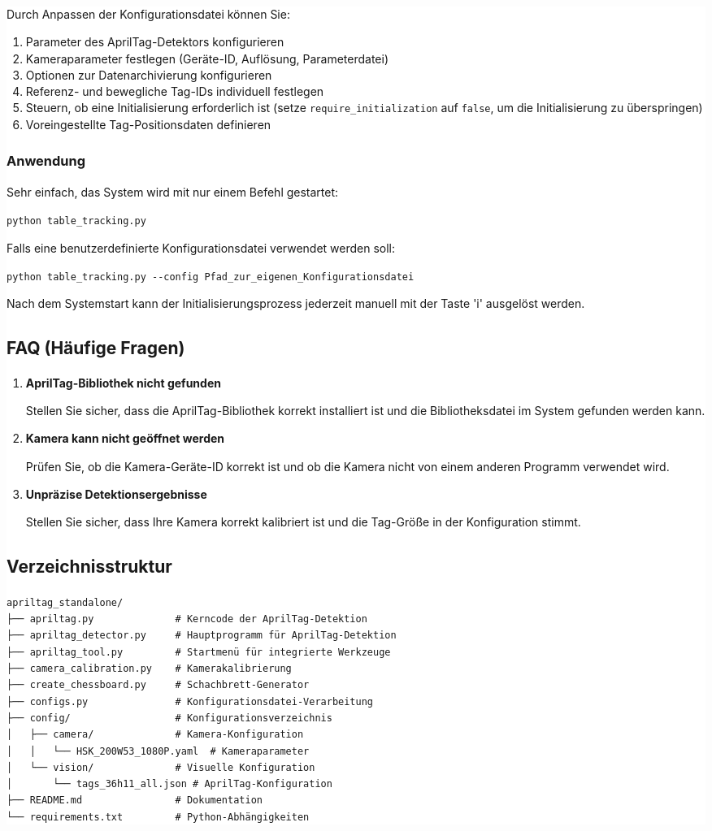 Durch Anpassen der Konfigurationsdatei können Sie:
1. Parameter des AprilTag-Detektors konfigurieren
2. Kameraparameter festlegen (Geräte-ID, Auflösung, Parameterdatei)
3. Optionen zur Datenarchivierung konfigurieren
4. Referenz- und bewegliche Tag-IDs individuell festlegen
5. Steuern, ob eine Initialisierung erforderlich ist (setze `require_initialization` auf `false`, um die Initialisierung zu überspringen)
6. Voreingestellte Tag-Positionsdaten definieren

### Anwendung

Sehr einfach, das System wird mit nur einem Befehl gestartet:

```
python table_tracking.py
```

Falls eine benutzerdefinierte Konfigurationsdatei verwendet werden soll:

```
python table_tracking.py --config Pfad_zur_eigenen_Konfigurationsdatei
```

Nach dem Systemstart kann der Initialisierungsprozess jederzeit manuell mit der Taste 'i' ausgelöst werden.

## FAQ (Häufige Fragen)

1. **AprilTag-Bibliothek nicht gefunden**
   
   Stellen Sie sicher, dass die AprilTag-Bibliothek korrekt installiert ist und die Bibliotheksdatei im System gefunden werden kann.

2. **Kamera kann nicht geöffnet werden**
   
   Prüfen Sie, ob die Kamera-Geräte-ID korrekt ist und ob die Kamera nicht von einem anderen Programm verwendet wird.

3. **Unpräzise Detektionsergebnisse**
   
   Stellen Sie sicher, dass Ihre Kamera korrekt kalibriert ist und die Tag-Größe in der Konfiguration stimmt.


## Verzeichnisstruktur

```
apriltag_standalone/
├── apriltag.py              # Kerncode der AprilTag-Detektion
├── apriltag_detector.py     # Hauptprogramm für AprilTag-Detektion
├── apriltag_tool.py         # Startmenü für integrierte Werkzeuge
├── camera_calibration.py    # Kamerakalibrierung
├── create_chessboard.py     # Schachbrett-Generator
├── configs.py               # Konfigurationsdatei-Verarbeitung
├── config/                  # Konfigurationsverzeichnis
│   ├── camera/              # Kamera-Konfiguration
│   │   └── HSK_200W53_1080P.yaml  # Kameraparameter
│   └── vision/              # Visuelle Konfiguration
│       └── tags_36h11_all.json # AprilTag-Konfiguration
├── README.md                # Dokumentation
└── requirements.txt         # Python-Abhängigkeiten
```
